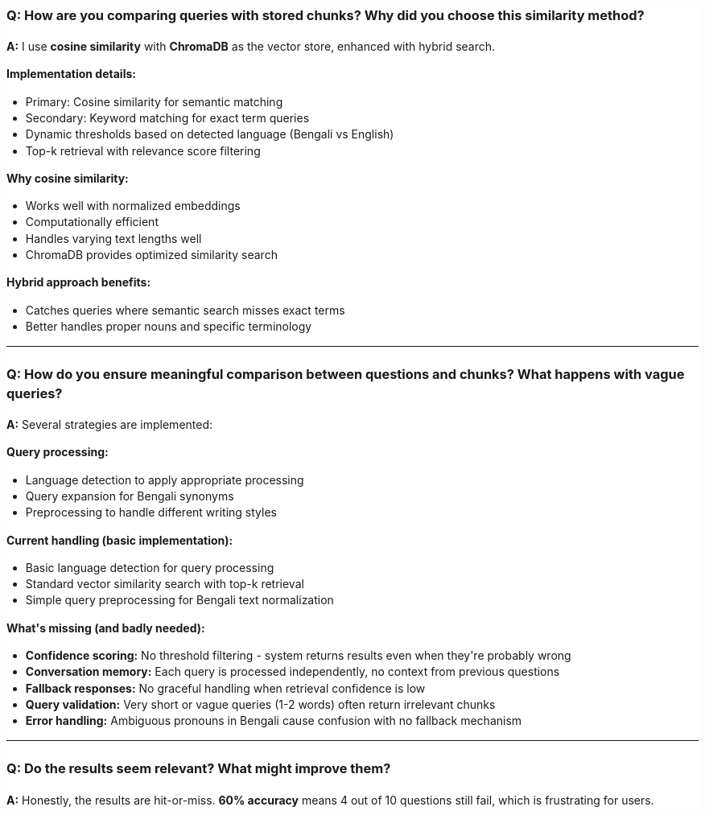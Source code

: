 ### **Q: How are you comparing queries with stored chunks? Why did you choose this similarity method?**

**A:** I use **cosine similarity** with **ChromaDB** as the vector store, enhanced with hybrid search.

**Implementation details:**
- Primary: Cosine similarity for semantic matching
- Secondary: Keyword matching for exact term queries
- Dynamic thresholds based on detected language (Bengali vs English)
- Top-k retrieval with relevance score filtering

**Why cosine similarity:**
- Works well with normalized embeddings
- Computationally efficient
- Handles varying text lengths well
- ChromaDB provides optimized similarity search

**Hybrid approach benefits:**
- Catches queries where semantic search misses exact terms
- Better handles proper nouns and specific terminology

---

### **Q: How do you ensure meaningful comparison between questions and chunks? What happens with vague queries?**

**A:** Several strategies are implemented:

**Query processing:**
- Language detection to apply appropriate processing
- Query expansion for Bengali synonyms
- Preprocessing to handle different writing styles

**Current handling (basic implementation):**
- Basic language detection for query processing
- Standard vector similarity search with top-k retrieval
- Simple query preprocessing for Bengali text normalization

**What's missing (and badly needed):**
- **Confidence scoring:** No threshold filtering - system returns results even when they're probably wrong
- **Conversation memory:** Each query is processed independently, no context from previous questions
- **Fallback responses:** No graceful handling when retrieval confidence is low
- **Query validation:** Very short or vague queries (1-2 words) often return irrelevant chunks
- **Error handling:** Ambiguous pronouns in Bengali cause confusion with no fallback mechanism

---

### **Q: Do the results seem relevant? What might improve them?**

**A:** Honestly, the results are hit-or-miss. **60% accuracy** means 4 out of 10 questions still fail, which is frustrating for users.
